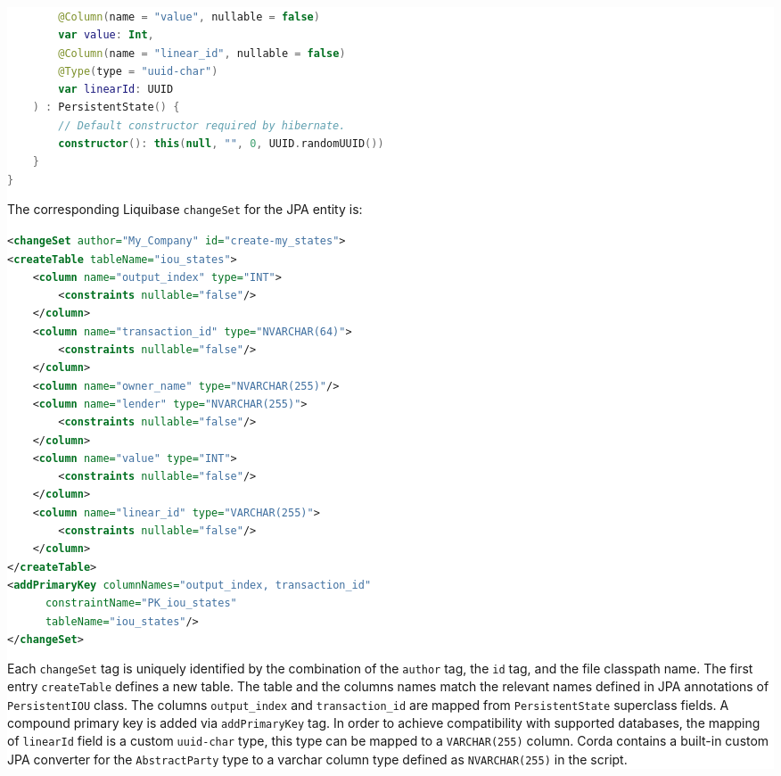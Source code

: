 ```kotlin
        @Column(name = "value", nullable = false)
        var value: Int,
        @Column(name = "linear_id", nullable = false)
        @Type(type = "uuid-char")
        var linearId: UUID
    ) : PersistentState() {
        // Default constructor required by hibernate.
        constructor(): this(null, "", 0, UUID.randomUUID())
    }
}
```
The corresponding Liquibase `changeSet` for the JPA entity is:

```xml
<changeSet author="My_Company" id="create-my_states">
<createTable tableName="iou_states">
    <column name="output_index" type="INT">
        <constraints nullable="false"/>
    </column>
    <column name="transaction_id" type="NVARCHAR(64)">
        <constraints nullable="false"/>
    </column>
    <column name="owner_name" type="NVARCHAR(255)"/>
    <column name="lender" type="NVARCHAR(255)">
        <constraints nullable="false"/>
    </column>
    <column name="value" type="INT">
        <constraints nullable="false"/>
    </column>
    <column name="linear_id" type="VARCHAR(255)">
        <constraints nullable="false"/>
    </column>
</createTable>
<addPrimaryKey columnNames="output_index, transaction_id"
      constraintName="PK_iou_states"
      tableName="iou_states"/>
</changeSet>
```
Each `changeSet` tag is uniquely identified by the combination of the `author` tag, the `id` tag, and the file classpath name.
                    The first entry `createTable` defines a new table.
                    The table and the columns names match the relevant names defined in JPA annotations of `PersistentIOU` class.
                    The columns `output_index` and `transaction_id` are mapped from `PersistentState` superclass fields.
                    A compound primary key is added via `addPrimaryKey` tag.
                    In order to achieve compatibility with supported databases,
                    the mapping of `linearId` field is a custom `uuid-char` type, this type can be mapped to a `VARCHAR(255)` column.
                    Corda contains a built-in custom JPA converter for the `AbstractParty` type to a varchar column type defined as `NVARCHAR(255)` in the script.
